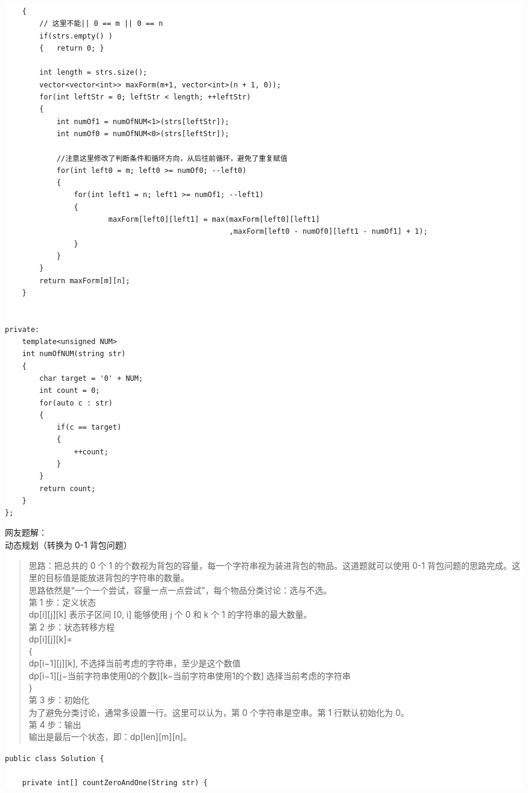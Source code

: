 ```
    {
        // 这里不能|| 0 == m || 0 == n
        if(strs.empty() )
        {   return 0; }
        
        int length = strs.size();
        vector<vector<int>> maxForm(m+1, vector<int>(n + 1, 0));
        for(int leftStr = 0; leftStr < length; ++leftStr)
        {
            int numOf1 = numOfNUM<1>(strs[leftStr]);
            int numOf0 = numOfNUM<0>(strs[leftStr]);
            
            //注意这里修改了判断条件和循环方向，从后往前循环，避免了重复赋值
            for(int left0 = m; left0 >= numOf0; --left0)
            {
                for(int left1 = n; left1 >= numOf1; --left1)
                {
                        maxForm[left0][left1] = max(maxForm[left0][left1]
                                                    ,maxForm[left0 - numOf0][left1 - numOf1] + 1);
                }
            }
        }
        return maxForm[m][n];
    }
    
    
private:
    template<unsigned NUM>
    int numOfNUM(string str)
    {
        char target = '0' + NUM;
        int count = 0;
        for(auto c : str)
        {
            if(c == target)
            {
                ++count;
            }
        }
        return count;
    }
};
```

网友题解：  
动态规划（转换为 0-1 背包问题）  
> 思路：把总共的 0 个 1 的个数视为背包的容量，每一个字符串视为装进背包的物品。这道题就可以使用 0-1 背包问题的思路完成。这里的目标值是能放进背包的字符串的数量。  
思路依然是“一个一个尝试，容量一点一点尝试”，每个物品分类讨论：选与不选。  
第 1 步：定义状态  
dp[i][j][k] 表示子区间 [0, i] 能够使用 j 个 0 和 k 个 1 的字符串的最大数量。  
第 2 步：状态转移方程  
dp[i][j][k]=  
{   
dp[i−1][j][k],  不选择当前考虑的字符串，至少是这个数值  
dp[i−1][j−当前字符串使用0的个数][k−当前字符串使用1的个数] 选择当前考虑的字符串  
}  
第 3 步：初始化  
为了避免分类讨论，通常多设置一行。这里可以认为，第 0 个字符串是空串。第 1 行默认初始化为 0。  
第 4 步：输出  
输出是最后一个状态，即：dp[len][m][n]。  
```
public class Solution {

    private int[] countZeroAndOne(String str) {
```